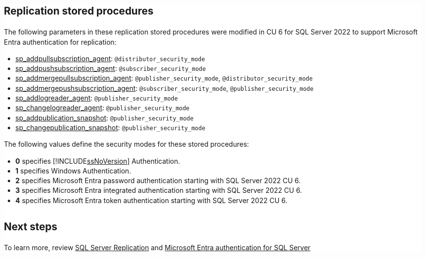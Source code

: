 ## Replication stored procedures

The following parameters in these replication stored procedures were modified in CU 6 for SQL Server 2022 to support Microsoft Entra authentication for replication: 

- [sp_addpullsubscription_agent](../../relational-databases/system-stored-procedures/sp-addpullsubscription-agent-transact-sql.md): `@distributor_security_mode`
- [sp_addpushsubscription_agent](../../relational-databases/system-stored-procedures/sp-addpushsubscription-agent-transact-sql.md): `@subscriber_security_mode`
- [sp_addmergepullsubscription_agent](../../relational-databases/system-stored-procedures/sp-addmergepullsubscription-agent-transact-sql.md): `@publisher_security_mode`, `@distributor_security_mode`
- [sp_addmergepushsubscription_agent](../../relational-databases/system-stored-procedures/sp-addmergepushsubscription-agent-transact-sql.md): `@subscriber_security_mode`, `@publisher_security_mode`
- [sp_addlogreader_agent](../../relational-databases/system-stored-procedures/sp-addlogreader-agent-transact-sql.md): `@publisher_security_mode`
- [sp_changelogreader_agent](../../relational-databases/system-stored-procedures/sp-changelogreader-agent-transact-sql.md): `@publisher_security_mode`
- [sp_addpublication_snapshot](../../relational-databases/system-stored-procedures/sp-addpublication-snapshot-transact-sql.md): `@publisher_security_mode`
- [sp_changepublication_snapshot](../../relational-databases/system-stored-procedures/sp-changepublication-snapshot-transact-sql.md): `@publisher_security_mode`

The following values define the security modes for these stored procedures: 
- **0** specifies [!INCLUDE[ssNoVersion](../../includes/ssnoversion-md.md)] Authentication. 
- **1** specifies Windows Authentication.  
- **2** specifies Microsoft Entra password authentication starting with SQL Server 2022 CU 6. 
- **3** specifies Microsoft Entra integrated authentication starting with SQL Server 2022 CU 6. 
- **4** specifies Microsoft Entra token authentication starting with SQL Server 2022 CU 6. 


## Next steps

To learn more, review [SQL Server Replication](sql-server-replication.md) and [Microsoft Entra authentication for SQL Server](../security/authentication-access/azure-ad-authentication-sql-server-overview.md)
